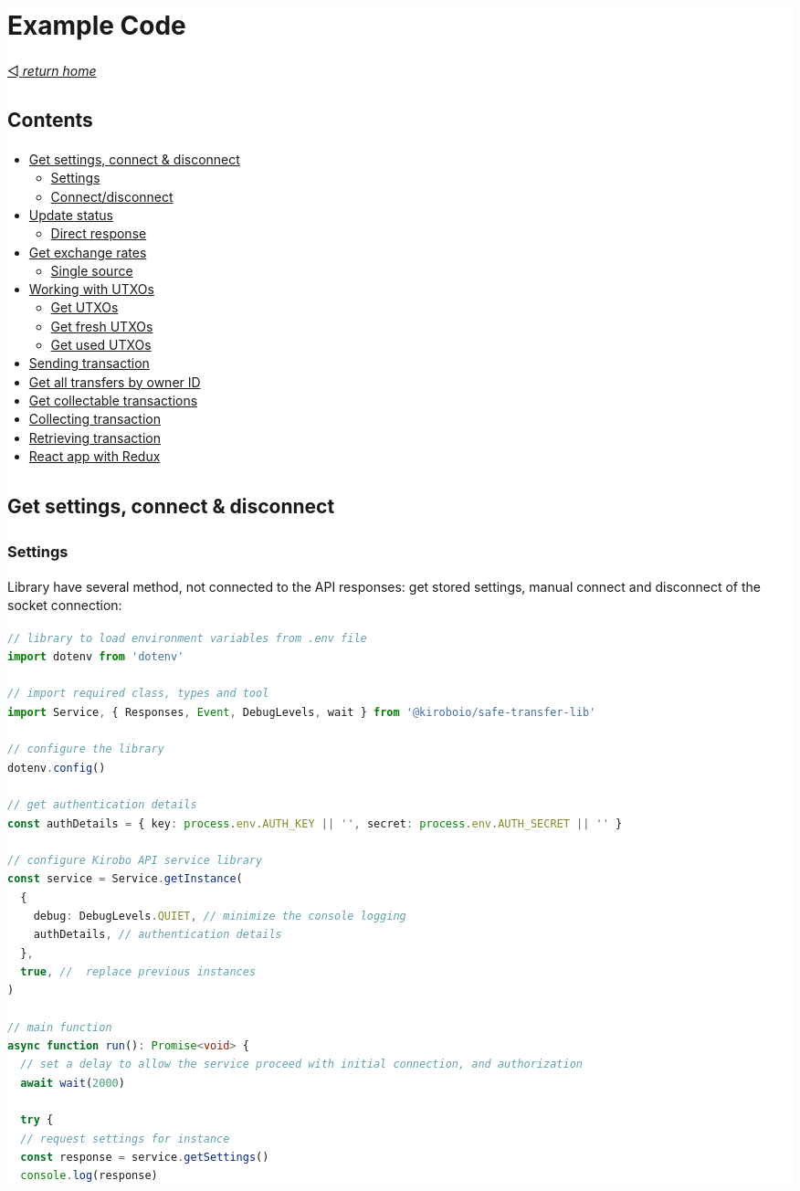 # Example Code

[◅ _return home_](../README.md)

## Contents

- [Get settings, connect & disconnect](#get-settings-connect-&-disconnect)
  - [Settings](#settings)
  - [Connect/disconnect](#connect/disconnect)
- [Update status](#update-status)
  - [Direct response](#direct-response)
- [Get exchange rates](#get-exchange-rates)
  - [Single source](#single-source)
- [Working with UTXOs](utxos.md#contents)
  - [Get UTXOs](utxos.md#get-utxos)
  - [Get fresh UTXOs](utxos.md#get-fresh-utxos)
  - [Get used UTXOs](utxos.md#get-used-utxos)
- [Sending transaction](send.md)
- [Get all transfers by owner ID](#get-all-transfers-by-owner-id)
- [Get collectable transactions](#get-collectable-transactions)
- [Collecting transaction](collect.md)
- [Retrieving transaction](retrieve.md)
- [React app with Redux](react.md#react-app-with-redux)

## Get settings, connect & disconnect


### Settings

Library have several method, not connected to the API responses: get stored settings, manual connect and disconnect of the socket connection:

```TypeScript
// library to load environment variables from .env file
import dotenv from 'dotenv'

// import required class, types and tool
import Service, { Responses, Event, DebugLevels, wait } from '@kiroboio/safe-transfer-lib'

// configure the library
dotenv.config()

// get authentication details
const authDetails = { key: process.env.AUTH_KEY || '', secret: process.env.AUTH_SECRET || '' }

// configure Kirobo API service library
const service = Service.getInstance(
  {
    debug: DebugLevels.QUIET, // minimize the console logging
    authDetails, // authentication details
  },
  true, //  replace previous instances
)

// main function
async function run(): Promise<void> {
  // set a delay to allow the service proceed with initial connection, and authorization
  await wait(2000)

  try {
  // request settings for instance
  const response = service.getSettings()
  console.log(response)
```